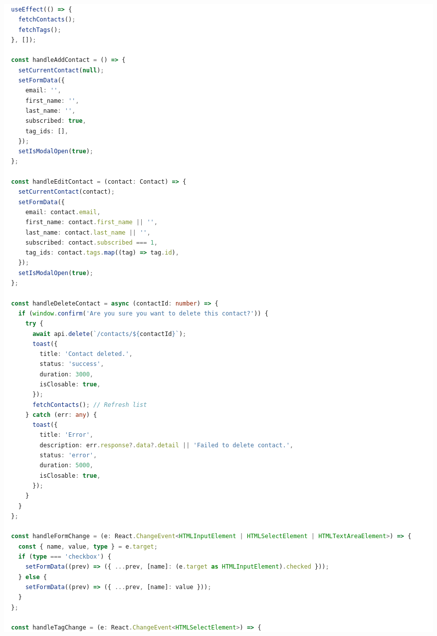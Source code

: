 ```typescript
  useEffect(() => {
    fetchContacts();
    fetchTags();
  }, []);

  const handleAddContact = () => {
    setCurrentContact(null);
    setFormData({
      email: '',
      first_name: '',
      last_name: '',
      subscribed: true,
      tag_ids: [],
    });
    setIsModalOpen(true);
  };

  const handleEditContact = (contact: Contact) => {
    setCurrentContact(contact);
    setFormData({
      email: contact.email,
      first_name: contact.first_name || '',
      last_name: contact.last_name || '',
      subscribed: contact.subscribed === 1,
      tag_ids: contact.tags.map((tag) => tag.id),
    });
    setIsModalOpen(true);
  };

  const handleDeleteContact = async (contactId: number) => {
    if (window.confirm('Are you sure you want to delete this contact?')) {
      try {
        await api.delete(`/contacts/${contactId}`);
        toast({
          title: 'Contact deleted.',
          status: 'success',
          duration: 3000,
          isClosable: true,
        });
        fetchContacts(); // Refresh list
      } catch (err: any) {
        toast({
          title: 'Error',
          description: err.response?.data?.detail || 'Failed to delete contact.',
          status: 'error',
          duration: 5000,
          isClosable: true,
        });
      }
    }
  };

  const handleFormChange = (e: React.ChangeEvent<HTMLInputElement | HTMLSelectElement | HTMLTextAreaElement>) => {
    const { name, value, type } = e.target;
    if (type === 'checkbox') {
      setFormData((prev) => ({ ...prev, [name]: (e.target as HTMLInputElement).checked }));
    } else {
      setFormData((prev) => ({ ...prev, [name]: value }));
    }
  };

  const handleTagChange = (e: React.ChangeEvent<HTMLSelectElement>) => {
```